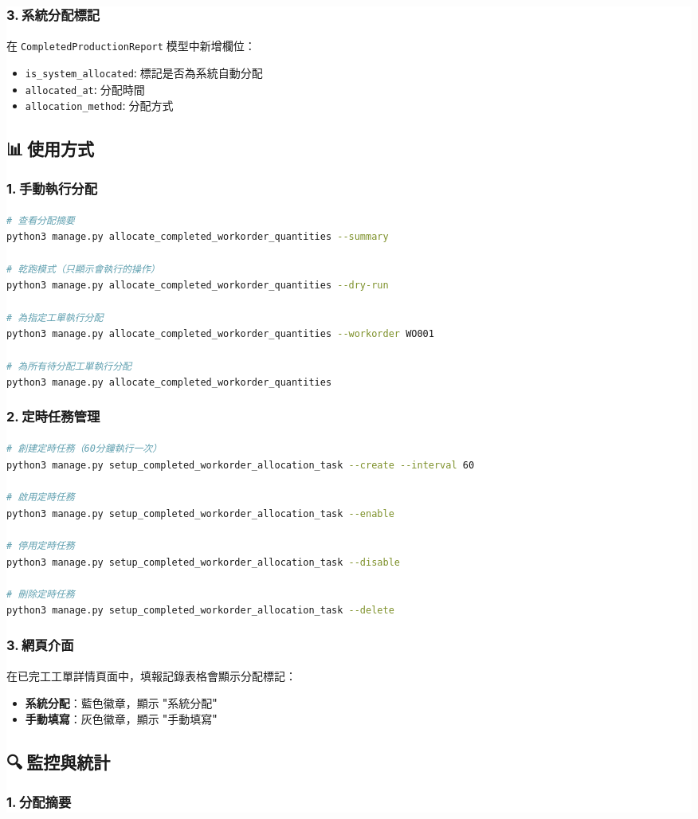 ### 3. 系統分配標記

在 `CompletedProductionReport` 模型中新增欄位：
- `is_system_allocated`: 標記是否為系統自動分配
- `allocated_at`: 分配時間
- `allocation_method`: 分配方式

## 📊 使用方式

### 1. 手動執行分配

```bash
# 查看分配摘要
python3 manage.py allocate_completed_workorder_quantities --summary

# 乾跑模式（只顯示會執行的操作）
python3 manage.py allocate_completed_workorder_quantities --dry-run

# 為指定工單執行分配
python3 manage.py allocate_completed_workorder_quantities --workorder WO001

# 為所有待分配工單執行分配
python3 manage.py allocate_completed_workorder_quantities
```

### 2. 定時任務管理

```bash
# 創建定時任務（60分鐘執行一次）
python3 manage.py setup_completed_workorder_allocation_task --create --interval 60

# 啟用定時任務
python3 manage.py setup_completed_workorder_allocation_task --enable

# 停用定時任務
python3 manage.py setup_completed_workorder_allocation_task --disable

# 刪除定時任務
python3 manage.py setup_completed_workorder_allocation_task --delete
```

### 3. 網頁介面

在已完工工單詳情頁面中，填報記錄表格會顯示分配標記：
- **系統分配**：藍色徽章，顯示 "系統分配"
- **手動填寫**：灰色徽章，顯示 "手動填寫"

## 🔍 監控與統計

### 1. 分配摘要
